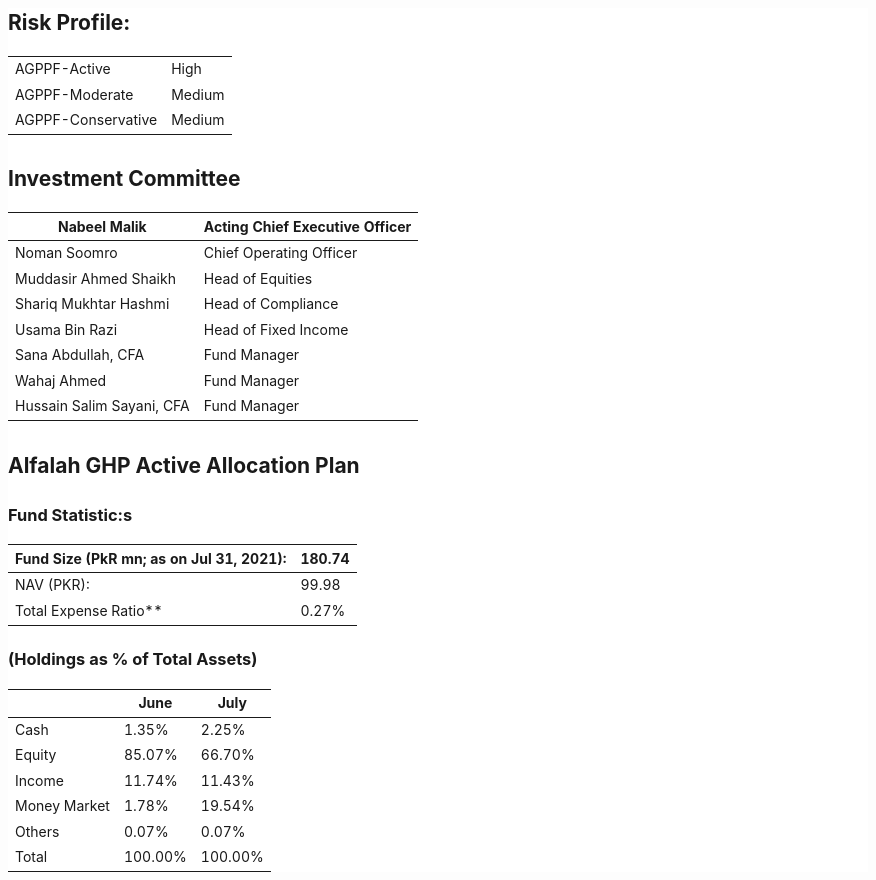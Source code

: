 ## Risk Profile:

|                    |        |
| ------------------ | ------ |
| AGPPF-Active       | High   |
| AGPPF-Moderate     | Medium |
| AGPPF-Conservative | Medium |

## Investment Committee

| Nabeel Malik              | Acting Chief Executive Officer |
| ------------------------- | ------------------------------ |
| Noman Soomro              | Chief Operating Officer        |
| Muddasir Ahmed Shaikh     | Head of Equities               |
| Shariq Mukhtar Hashmi     | Head of Compliance             |
| Usama Bin Razi            | Head of Fixed Income           |
| Sana Abdullah, CFA        | Fund Manager                   |
| Wahaj Ahmed               | Fund Manager                   |
| Hussain Salim Sayani, CFA | Fund Manager                   |

## Alfalah GHP Active Allocation Plan

### Fund Statistic:s

| Fund Size (PkR mn; as on Jul 31, 2021): | 180.74 |
| --------------------------------------- | ------ |
| NAV (PKR):                              | 99.98  |
| Total Expense Ratio\*\*                 | 0.27%  |

### (Holdings as % of Total Assets)

|              | June    | July    |
| ------------ | ------- | ------- |
| Cash         | 1.35%   | 2.25%   |
| Equity       | 85.07%  | 66.70%  |
| Income       | 11.74%  | 11.43%  |
| Money Market | 1.78%   | 19.54%  |
| Others       | 0.07%   | 0.07%   |
| Total        | 100.00% | 100.00% |
